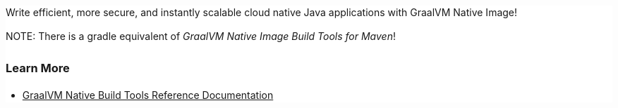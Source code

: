 Write efficient, more secure, and instantly scalable cloud native Java applications with GraalVM Native Image!

NOTE: There is a gradle equivalent of *GraalVM Native Image Build Tools for Maven*!

### Learn More

- [GraalVM Native Build Tools Reference Documentation ](https://graalvm.github.io/native-build-tools/latest/index.html)